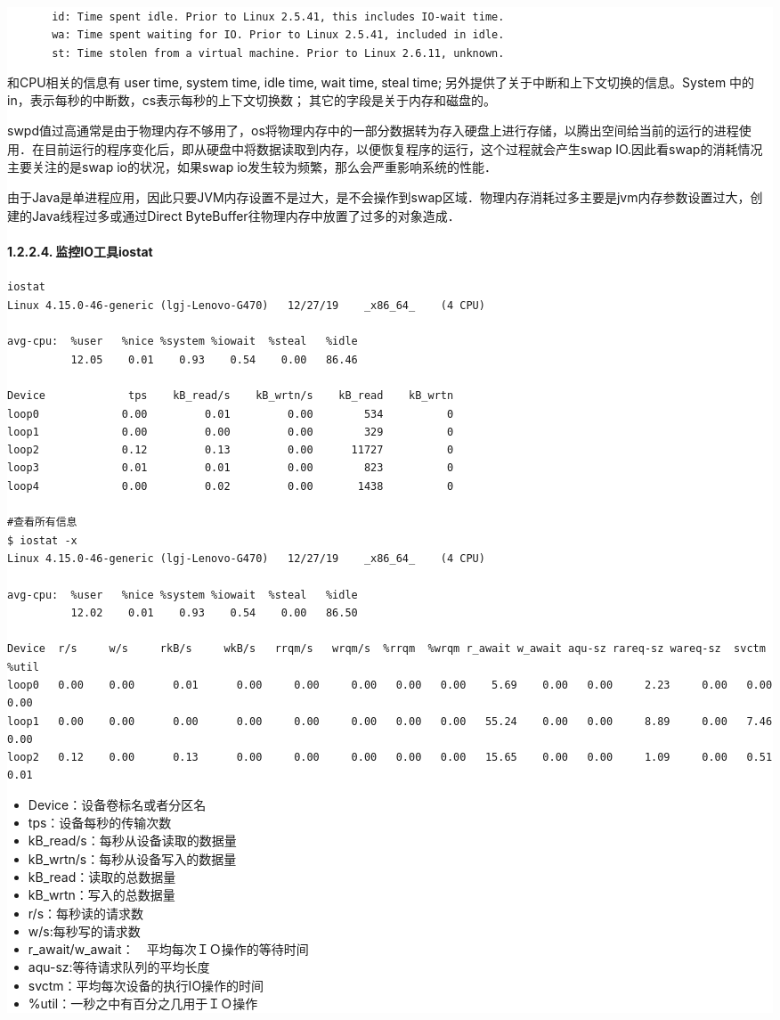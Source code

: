 ```
       id: Time spent idle. Prior to Linux 2.5.41, this includes IO-wait time.
       wa: Time spent waiting for IO. Prior to Linux 2.5.41, included in idle.
       st: Time stolen from a virtual machine. Prior to Linux 2.6.11, unknown.
```
和CPU相关的信息有 user time, system time, idle time, wait time, steal time;
另外提供了关于中断和上下文切换的信息。System 中的in，表示每秒的中断数，cs表示每秒的上下文切换数；
其它的字段是关于内存和磁盘的。

swpd值过高通常是由于物理内存不够用了，os将物理内存中的一部分数据转为存入硬盘上进行存储，以腾出空间给当前的运行的进程使用．在目前运行的程序变化后，即从硬盘中将数据读取到内存，以便恢复程序的运行，这个过程就会产生swap IO.因此看swap的消耗情况主要关注的是swap  io的状况，如果swap io发生较为频繁，那么会严重影响系统的性能．

由于Java是单进程应用，因此只要JVM内存设置不是过大，是不会操作到swap区域．物理内存消耗过多主要是jvm内存参数设置过大，创建的Java线程过多或通过Direct ByteBuffer往物理内存中放置了过多的对象造成．



#### 1.2.2.4. 监控IO工具iostat 

```
iostat   
Linux 4.15.0-46-generic (lgj-Lenovo-G470) 	12/27/19 	_x86_64_	(4 CPU)

avg-cpu:  %user   %nice %system %iowait  %steal   %idle
          12.05    0.01    0.93    0.54    0.00   86.46

Device             tps    kB_read/s    kB_wrtn/s    kB_read    kB_wrtn
loop0             0.00         0.01         0.00        534          0
loop1             0.00         0.00         0.00        329          0
loop2             0.12         0.13         0.00      11727          0
loop3             0.01         0.01         0.00        823          0
loop4             0.00         0.02         0.00       1438          0

#查看所有信息
$ iostat -x
Linux 4.15.0-46-generic (lgj-Lenovo-G470) 	12/27/19 	_x86_64_	(4 CPU)

avg-cpu:  %user   %nice %system %iowait  %steal   %idle
          12.02    0.01    0.93    0.54    0.00   86.50

Device  r/s     w/s     rkB/s     wkB/s   rrqm/s   wrqm/s  %rrqm  %wrqm r_await w_await aqu-sz rareq-sz wareq-sz  svctm  %util
loop0   0.00    0.00      0.01      0.00     0.00     0.00   0.00   0.00    5.69    0.00   0.00     2.23     0.00   0.00   0.00
loop1   0.00    0.00      0.00      0.00     0.00     0.00   0.00   0.00   55.24    0.00   0.00     8.89     0.00   7.46   0.00
loop2   0.12    0.00      0.13      0.00     0.00     0.00   0.00   0.00   15.65    0.00   0.00     1.09     0.00   0.51   0.01

```
* Device：设备卷标名或者分区名
* tps：设备每秒的传输次数
* kB_read/s：每秒从设备读取的数据量
* kB_wrtn/s：每秒从设备写入的数据量
* kB_read：读取的总数据量
* kB_wrtn：写入的总数据量
* r/s：每秒读的请求数
* w/s:每秒写的请求数
* r_await/w_await：　平均每次ＩＯ操作的等待时间
* aqu-sz:等待请求队列的平均长度
* svctm：平均每次设备的执行IO操作的时间
* %util：一秒之中有百分之几用于ＩＯ操作
